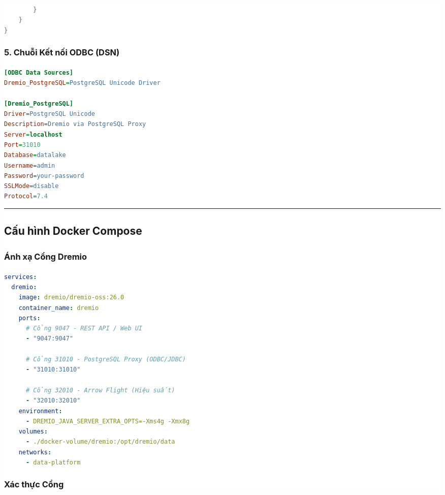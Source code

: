 ```java
        }
    }
}
```

### 5. Chuỗi Kết nối ODBC (DSN)

```ini
[ODBC Data Sources]
Dremio_PostgreSQL=PostgreSQL Unicode Driver

[Dremio_PostgreSQL]
Driver=PostgreSQL Unicode
Description=Dremio via PostgreSQL Proxy
Server=localhost
Port=31010
Database=datalake
Username=admin
Password=your-password
SSLMode=disable
Protocol=7.4
```

---

## Cấu hình Docker Compose

### Ánh xạ Cổng Dremio

```yaml
services:
  dremio:
    image: dremio/dremio-oss:26.0
    container_name: dremio
    ports:
      # Cổng 9047 - REST API / Web UI
      - "9047:9047"
      
      # Cổng 31010 - PostgreSQL Proxy (ODBC/JDBC)
      - "31010:31010"
      
      # Cổng 32010 - Arrow Flight (Hiệu suất)
      - "32010:32010"
    environment:
      - DREMIO_JAVA_SERVER_EXTRA_OPTS=-Xms4g -Xmx8g
    volumes:
      - ./docker-volume/dremio:/opt/dremio/data
    networks:
      - data-platform
```

### Xác thực Cổng
